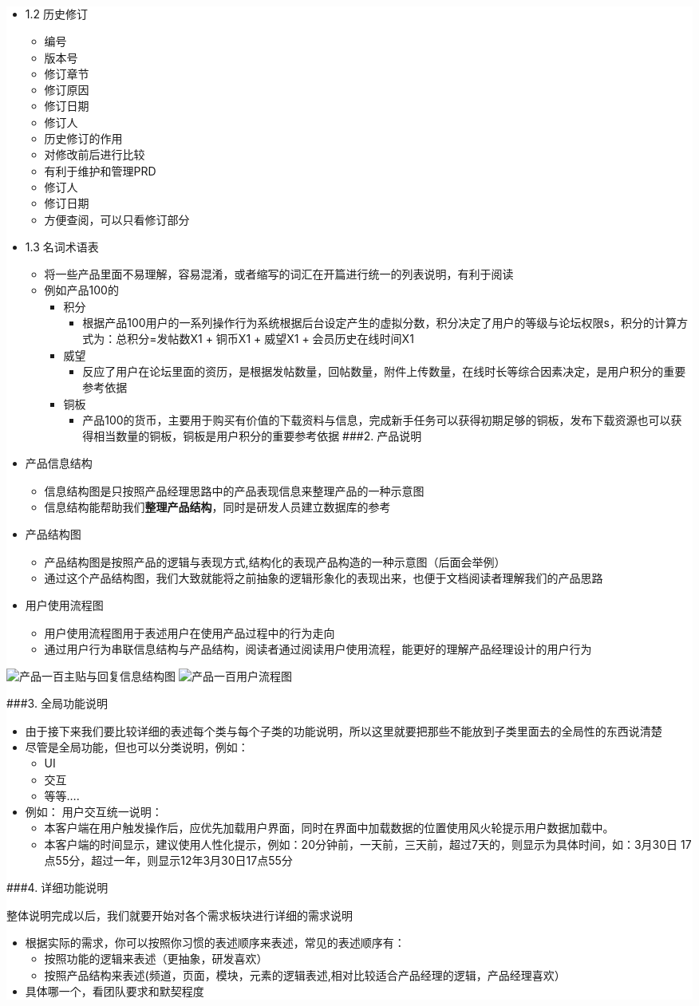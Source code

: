 - 1.2 历史修订
	- 编号
	- 版本号
	- 修订章节
	- 修订原因
	- 修订日期
	- 修订人
	- 历史修订的作用
	- 对修改前后进行比较
	- 有利于维护和管理PRD
	- 修订人
	- 修订日期
	- 方便查阅，可以只看修订部分

- 1.3 名词术语表
	- 将一些产品里面不易理解，容易混淆，或者缩写的词汇在开篇进行统一的列表说明，有利于阅读
	- 例如产品100的
		- 积分
			- 根据产品100用户的一系列操作行为系统根据后台设定产生的虚拟分数，积分决定了用户的等级与论坛权限s，积分的计算方式为：总积分=发帖数X1 + 铜币X1 + 威望X1 + 会员历史在线时间X1
		- 威望
			- 反应了用户在论坛里面的资历，是根据发帖数量，回帖数量，附件上传数量，在线时长等综合因素决定，是用户积分的重要参考依据
		- 铜板
			- 产品100的货币，主要用于购买有价值的下载资料与信息，完成新手任务可以获得初期足够的铜板，发布下载资源也可以获得相当数量的铜板，铜板是用户积分的重要参考依据
###2. 产品说明
- 产品信息结构
	- 信息结构图是只按照产品经理思路中的产品表现信息来整理产品的一种示意图
	- 信息结构能帮助我们**整理产品结构**，同时是研发人员建立数据库的参考
- 产品结构图
	- 产品结构图是按照产品的逻辑与表现方式,结构化的表现产品构造的一种示意图（后面会举例）
	- 通过这个产品结构图，我们大致就能将之前抽象的逻辑形象化的表现出来，也便于文档阅读者理解我们的产品思路
- 用户使用流程图
	- 用户使用流程图用于表述用户在使用产品过程中的行为走向
	- 通过用户行为串联信息结构与产品结构，阅读者通过阅读用户使用流程，能更好的理解产品经理设计的用户行为

![产品一百主贴与回复信息结构图](http://7xkqbu.com1.z0.glb.clouddn.com/产品一百主贴与回复信息结构图.jpg)
![产品一百用户流程图](http://7xkqbu.com1.z0.glb.clouddn.com/产品一百用户流程图.jpg)

###3. 全局功能说明

- 由于接下来我们要比较详细的表述每个类与每个子类的功能说明，所以这里就要把那些不能放到子类里面去的全局性的东西说清楚
- 尽管是全局功能，但也可以分类说明，例如：
	- UI
	- 交互
	- 等等….
- 例如： 用户交互统一说明：
	- 本客户端在用户触发操作后，应优先加载用户界面，同时在界面中加载数据的位置使用风火轮提示用户数据加载中。
	- 本客户端的时间显示，建议使用人性化提示，例如：20分钟前，一天前，三天前，超过7天的，则显示为具体时间，如：3月30日 17点55分，超过一年，则显示12年3月30日17点55分

###4. 详细功能说明

整体说明完成以后，我们就要开始对各个需求板块进行详细的需求说明

- 根据实际的需求，你可以按照你习惯的表述顺序来表述，常见的表述顺序有：
	- 按照功能的逻辑来表述（更抽象，研发喜欢）
	- 按照产品结构来表述(频道，页面，模块，元素的逻辑表述,相对比较适合产品经理的逻辑，产品经理喜欢）
- 具体哪一个，看团队要求和默契程度
